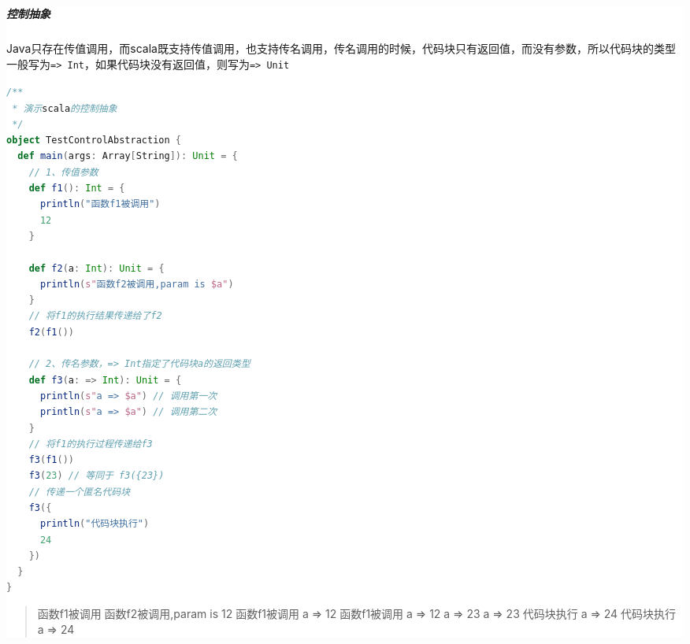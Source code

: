 ##### 控制抽象

Java只存在传值调用，而scala既支持传值调用，也支持传名调用，传名调用的时候，代码块只有返回值，而没有参数，所以代码块的类型一般写为`=> Int`，如果代码块没有返回值，则写为`=> Unit`

```scala
/**
 * 演示scala的控制抽象
 */
object TestControlAbstraction {
  def main(args: Array[String]): Unit = {
    // 1、传值参数
    def f1(): Int = {
      println("函数f1被调用")
      12
    }

    def f2(a: Int): Unit = {
      println(s"函数f2被调用,param is $a")
    }
	// 将f1的执行结果传递给了f2
    f2(f1())

    // 2、传名参数，=> Int指定了代码块a的返回类型
    def f3(a: => Int): Unit = {
      println(s"a => $a") // 调用第一次
      println(s"a => $a") // 调用第二次
    }
	// 将f1的执行过程传递给f3
    f3(f1())
    f3(23) // 等同于 f3({23})
    // 传递一个匿名代码块
    f3({
      println("代码块执行")
      24
    })
  }
}
```

>函数f1被调用
>函数f2被调用,param is 12
>函数f1被调用
>a => 12
>函数f1被调用
>a => 12
>a => 23
>a => 23
>代码块执行
>a => 24
>代码块执行
>a => 24
